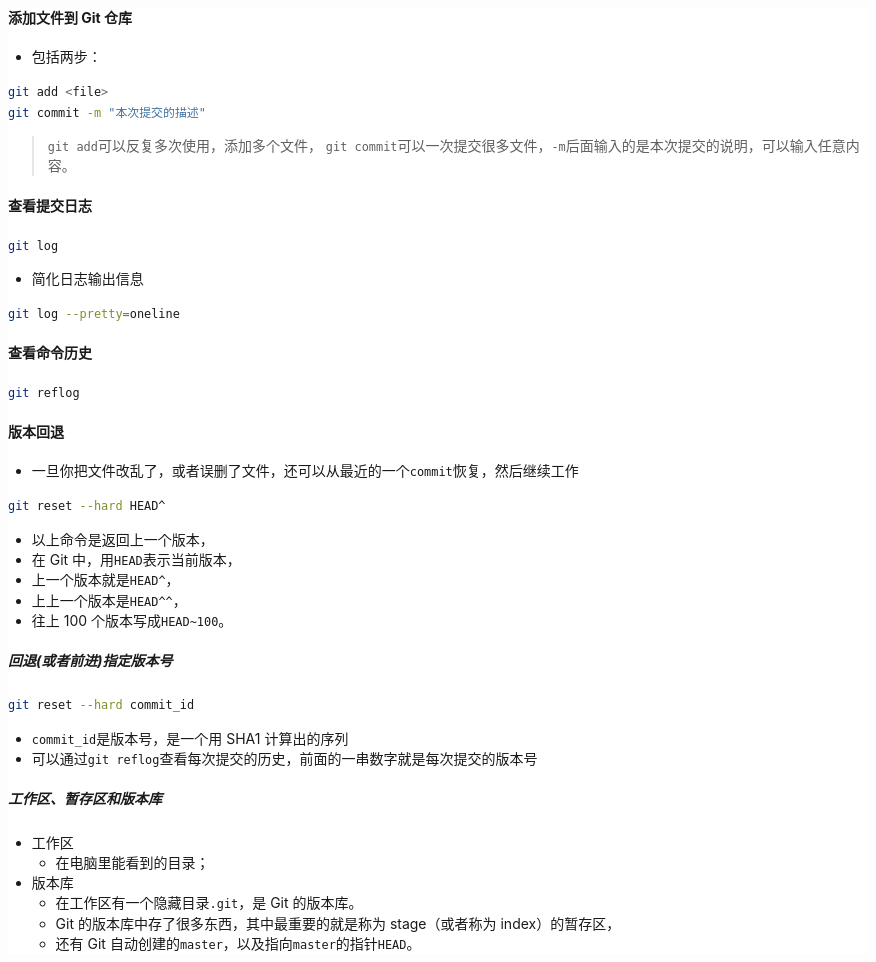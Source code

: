 #### 添加文件到 Git 仓库

- 包括两步：

```bash
git add <file>
git commit -m "本次提交的描述"
```

> `git add`可以反复多次使用，添加多个文件，
> `git commit`可以一次提交很多文件，`-m`后面输入的是本次提交的说明，可以输入任意内容。

#### 查看提交日志

```bash
git log
```

- 简化日志输出信息

```bash
git log --pretty=oneline
```

#### 查看命令历史

```bash
git reflog
```

#### 版本回退

- 一旦你把文件改乱了，或者误删了文件，还可以从最近的一个`commit`恢复，然后继续工作

```bash
git reset --hard HEAD^
```

- 以上命令是返回上一个版本，
- 在 Git 中，用`HEAD`表示当前版本，
- 上一个版本就是`HEAD^`，
- 上上一个版本是`HEAD^^`，
- 往上 100 个版本写成`HEAD~100`。

##### 回退(或者前进)指定版本号

```bash
git reset --hard commit_id
```

- `commit_id`是版本号，是一个用 SHA1 计算出的序列
- 可以通过`git reflog`查看每次提交的历史，前面的一串数字就是每次提交的版本号

##### 工作区、暂存区和版本库

- 工作区
  - 在电脑里能看到的目录；
- 版本库
  - 在工作区有一个隐藏目录`.git`，是 Git 的版本库。
  - Git 的版本库中存了很多东西，其中最重要的就是称为 stage（或者称为 index）的暂存区，
  - 还有 Git 自动创建的`master`，以及指向`master`的指针`HEAD`。
